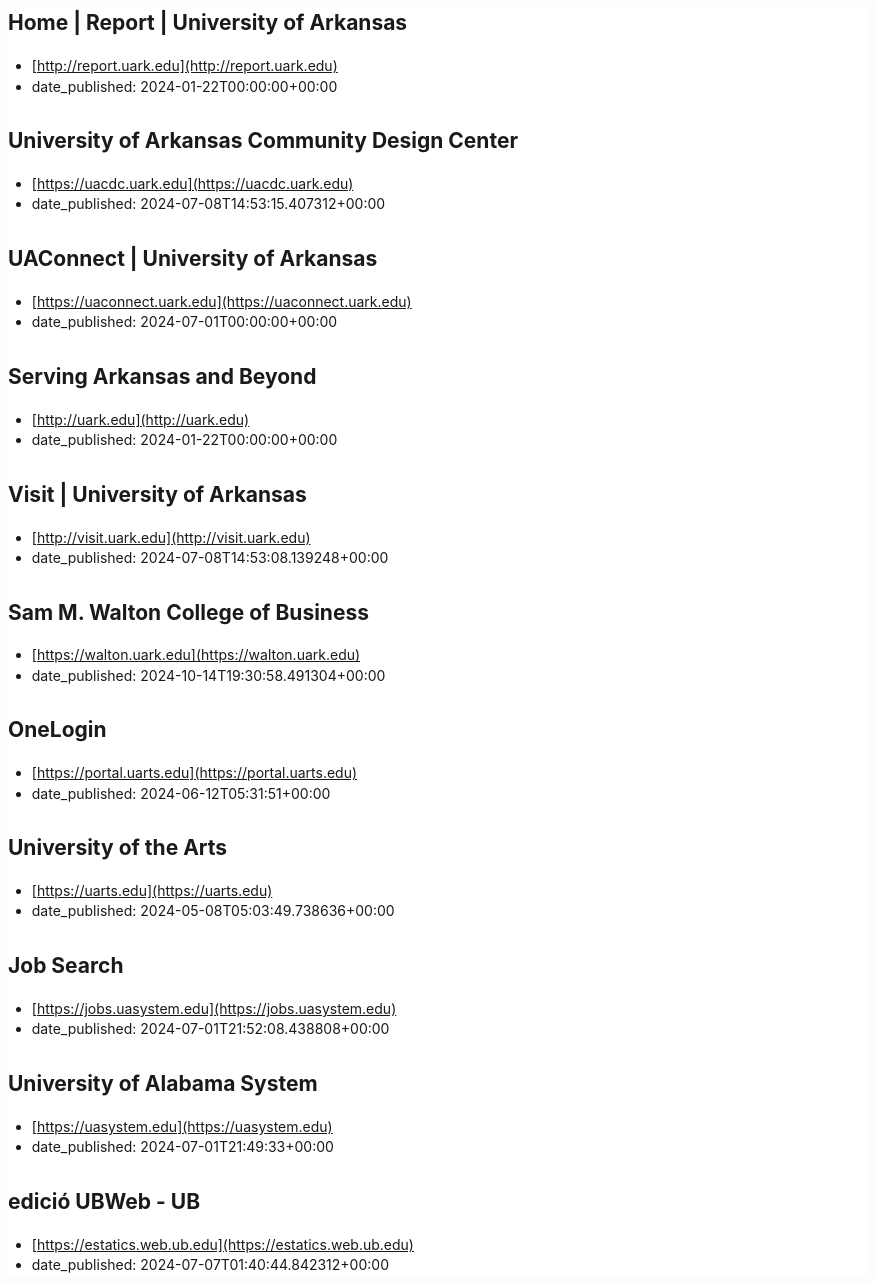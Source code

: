  ## Home | Report | University of Arkansas
 - [http://report.uark.edu](http://report.uark.edu)
 - date_published: 2024-01-22T00:00:00+00:00

 ## University of Arkansas Community Design Center
 - [https://uacdc.uark.edu](https://uacdc.uark.edu)
 - date_published: 2024-07-08T14:53:15.407312+00:00

 ## UAConnect | University of Arkansas
 - [https://uaconnect.uark.edu](https://uaconnect.uark.edu)
 - date_published: 2024-07-01T00:00:00+00:00

 ## Serving Arkansas and Beyond
 - [http://uark.edu](http://uark.edu)
 - date_published: 2024-01-22T00:00:00+00:00

 ## Visit | University of Arkansas
 - [http://visit.uark.edu](http://visit.uark.edu)
 - date_published: 2024-07-08T14:53:08.139248+00:00

 ## Sam M. Walton College of Business
 - [https://walton.uark.edu](https://walton.uark.edu)
 - date_published: 2024-10-14T19:30:58.491304+00:00

 ## OneLogin
 - [https://portal.uarts.edu](https://portal.uarts.edu)
 - date_published: 2024-06-12T05:31:51+00:00

 ## University of the Arts
 - [https://uarts.edu](https://uarts.edu)
 - date_published: 2024-05-08T05:03:49.738636+00:00

 ## Job Search
 - [https://jobs.uasystem.edu](https://jobs.uasystem.edu)
 - date_published: 2024-07-01T21:52:08.438808+00:00

 ## University of Alabama System
 - [https://uasystem.edu](https://uasystem.edu)
 - date_published: 2024-07-01T21:49:33+00:00

 ## edició UBWeb - UB
 - [https://estatics.web.ub.edu](https://estatics.web.ub.edu)
 - date_published: 2024-07-07T01:40:44.842312+00:00
